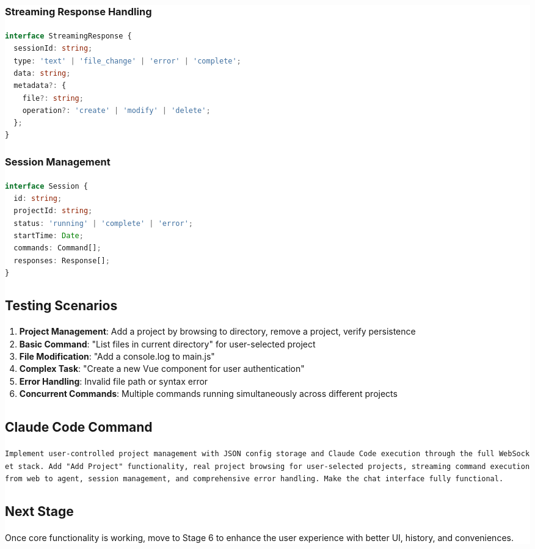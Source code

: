 ### Streaming Response Handling
```typescript
interface StreamingResponse {
  sessionId: string;
  type: 'text' | 'file_change' | 'error' | 'complete';
  data: string;
  metadata?: {
    file?: string;
    operation?: 'create' | 'modify' | 'delete';
  };
}
```

### Session Management
```typescript
interface Session {
  id: string;
  projectId: string;
  status: 'running' | 'complete' | 'error';
  startTime: Date;
  commands: Command[];
  responses: Response[];
}
```

## Testing Scenarios
1. **Project Management**: Add a project by browsing to directory, remove a project, verify persistence
2. **Basic Command**: "List files in current directory" for user-selected project
3. **File Modification**: "Add a console.log to main.js" 
4. **Complex Task**: "Create a new Vue component for user authentication"
5. **Error Handling**: Invalid file path or syntax error
6. **Concurrent Commands**: Multiple commands running simultaneously across different projects

## Claude Code Command
```
Implement user-controlled project management with JSON config storage and Claude Code execution through the full WebSocket stack. Add "Add Project" functionality, real project browsing for user-selected projects, streaming command execution from web to agent, session management, and comprehensive error handling. Make the chat interface fully functional.
```

## Next Stage
Once core functionality is working, move to Stage 6 to enhance the user experience with better UI, history, and conveniences.
